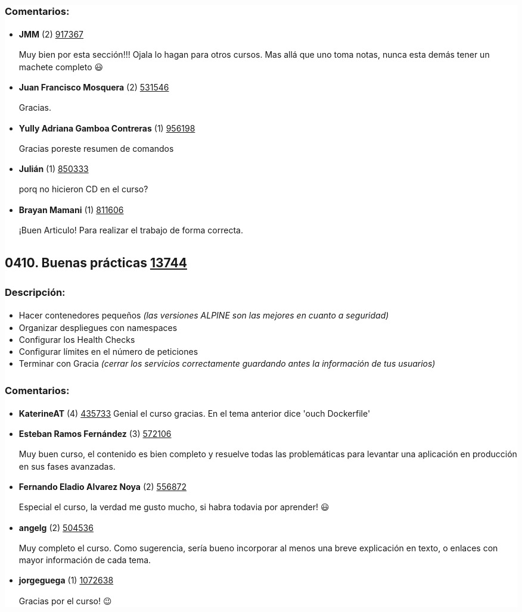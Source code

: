 

### Comentarios:

* **JMM** (2) [917367](https://platzi.com/comentario/917367/) 

	Muy bien por esta sección!!! Ojala lo hagan para otros cursos. Mas allá que uno toma notas, nunca esta demás tener un machete completo 😃

* **Juan Francisco Mosquera** (2) [531546](https://platzi.com/comentario/531546/) 

	Gracias.

* **Yully Adriana Gamboa Contreras** (1) [956198](https://platzi.com/comentario/956198/) 

	Gracias poreste resumen de comandos

* **Julián** (1) [850333](https://platzi.com/comentario/850333/) 

	porq no hicieron CD en el curso?

* **Brayan Mamani** (1) [811606](https://platzi.com/comentario/811606/) 

	¡Buen Articulo! Para realizar el trabajo de forma correcta.

## 0410. Buenas prácticas [13744](https://platzi.com/clases/1365-kubernetes-xertica/13744-buenas-practicas5352/)

### Descripción:


* Hacer contenedores pequeños _(las versiones _ALPINE_ son las mejores en cuanto a seguridad)_
* Organizar despliegues con namespaces
* Configurar los Health Checks
* Configurar límites en el número de peticiones
* Terminar con Gracia _(cerrar los servicios correctamente guardando antes la información de tus usuarios)_



### Comentarios:

* **KaterineAT** (4) [435733](https://platzi.com/comentario/435733/) 
Genial el curso gracias. En el tema anterior dice 'ouch Dockerfile'

* **Esteban Ramos Fernández** (3) [572106](https://platzi.com/comentario/572106/) 

	Muy buen curso, el contenido es bien completo y resuelve todas las problemáticas para levantar una aplicación en producción en sus fases avanzadas.

* **Fernando Eladio Alvarez Noya** (2) [556872](https://platzi.com/comentario/556872/) 

	Especial el curso, la verdad me gusto mucho, si habra todavia por aprender! 😃

* **angelg** (2) [504536](https://platzi.com/comentario/504536/) 

	Muy completo el curso. Como sugerencia, sería bueno incorporar al menos una breve explicación en texto, o enlaces con mayor información de cada tema.

* **jorgeguega** (1) [1072638](https://platzi.com/comentario/1072638/) 

	Gracias por el curso! 😉

